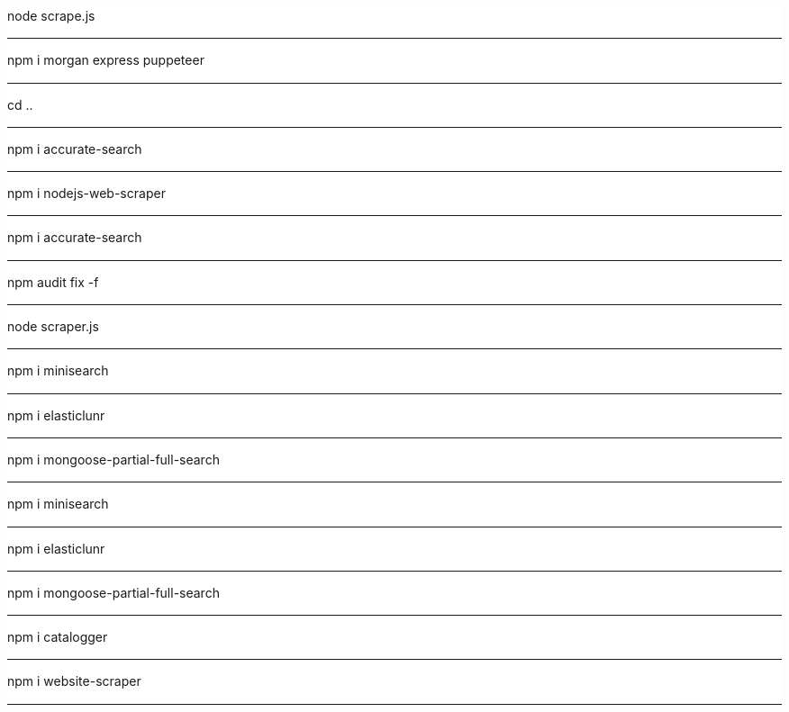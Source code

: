 
node scrape.js

---

npm i morgan express puppeteer

---

cd ..

---

npm i accurate-search

---

npm i nodejs-web-scraper

---

npm i accurate-search

---

npm audit fix -f

---

node scraper.js

---

npm i minisearch

---

npm i elasticlunr

---

npm i mongoose-partial-full-search

---

npm i minisearch

---

npm i elasticlunr

---

npm i mongoose-partial-full-search

---

npm i catalogger

---

npm i website-scraper

---